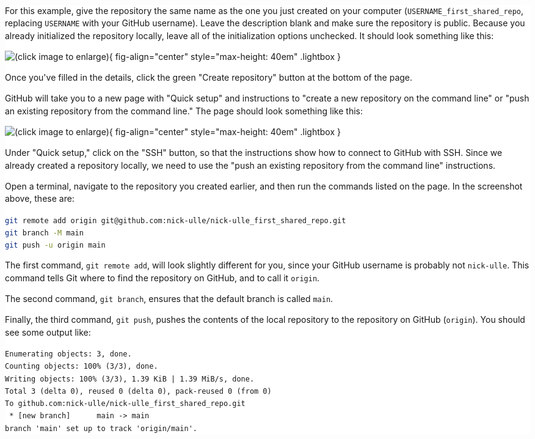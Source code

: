 For this example, give the repository the same name as the one you just created
on your computer (`USERNAME_first_shared_repo`, replacing `USERNAME` with your
GitHub username). Leave the description blank and make sure the repository is
public. Because you already initialized the repository locally, leave all of
the initialization options unchecked. It should look something like this:

![(click image to enlarge)](/images/ch02/gh_new_repository_filled.png){
  fig-align="center"
  style="max-height: 40em"
  .lightbox
}

Once you've filled in the details, click the green "Create repository" button
at the bottom of the page.

GitHub will take you to a new page with "Quick setup" and instructions to
"create a new repository on the command line" or "push an existing repository
from the command line." The page should look something like this:

![(click image to enlarge)](/images/ch02/gh_new_repository_created.png){
  fig-align="center"
  style="max-height: 40em"
  .lightbox
}

Under "Quick setup," click on the "SSH" button, so that the instructions show
how to connect to GitHub with SSH. Since we already created a repository
locally, we need to use the "push an existing repository from the command line"
instructions.

Open a terminal, navigate to the repository you created earlier, and then run
the commands listed on the page. In the screenshot above, these are:

```sh
git remote add origin git@github.com:nick-ulle/nick-ulle_first_shared_repo.git
git branch -M main
git push -u origin main
```

The first command, `git remote add`, will look slightly different for you,
since your GitHub username is probably not `nick-ulle`. This command tells Git
where to find the repository on GitHub, and to call it `origin`.

The second command, `git branch`, ensures that the default branch is called
`main`.

Finally, the third command, `git push`, pushes the contents of the local
repository to the repository on GitHub (`origin`). You should see some output
like:

```
Enumerating objects: 3, done.
Counting objects: 100% (3/3), done.
Writing objects: 100% (3/3), 1.39 KiB | 1.39 MiB/s, done.
Total 3 (delta 0), reused 0 (delta 0), pack-reused 0 (from 0)
To github.com:nick-ulle/nick-ulle_first_shared_repo.git
 * [new branch]      main -> main
branch 'main' set up to track 'origin/main'.
```


[GitHub]: https://github.com/
[Git]: https://git-scm.com/
[sfconservancy]: https://sfconservancy.org/news/2020/jun/23/gitbranchname/
[GitLab]: https://about.gitlab.com/
[BitBucket]: https://bitbucket.org/
[gh-desktop]: https://desktop.github.com/
[gh-ssh]: https://docs.github.com/en/github/authenticating-to-github/connecting-to-github-with-ssh
[gh-check]: https://docs.github.com/en/authentication/connecting-to-github-with-ssh/checking-for-existing-ssh-keys
[gh-generate]: https://docs.github.com/en/authentication/connecting-to-github-with-ssh/generating-a-new-ssh-key-and-adding-it-to-the-ssh-agent
[gh-add]: https://docs.github.com/en/authentication/connecting-to-github-with-ssh/adding-a-new-ssh-key-to-your-github-account
[gh-test]: https://docs.github.com/en/authentication/connecting-to-github-with-ssh/testing-your-ssh-connection
[Markdown]: https://guides.github.com/features/mastering-markdown/
[datalab-readme]: https://ucdavisdatalab.github.io/workshop_how-to-data-documentation/
[Git Book]: https://git-scm.com/book/en/v2